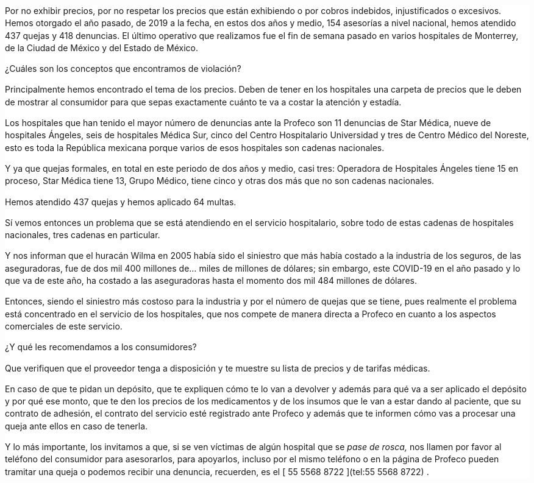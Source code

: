 Por no exhibir precios, por no respetar los precios que están exhibiendo o por
cobros indebidos, injustificados o excesivos. Hemos otorgado el año pasado, de
2019 a la fecha, en estos dos años y medio, 154 asesorías a nivel nacional,
hemos atendido 437 quejas y 418 denuncias. El último operativo que realizamos
fue el fin de semana pasado en varios hospitales de Monterrey, de la Ciudad de
México y del Estado de México.

¿Cuáles son los conceptos que encontramos de violación?

Principalmente hemos encontrado el tema de los precios. Deben de tener en los
hospitales una carpeta de precios que le deben de mostrar al consumidor para
que sepas exactamente cuánto te va a costar la atención y estadía.

Los hospitales que han tenido el mayor número de denuncias ante la Profeco son
11 denuncias de Star Médica, nueve de hospitales Ángeles, seis de hospitales
Médica Sur, cinco del Centro Hospitalario Universidad y tres de Centro Médico
del Noreste, esto es toda la República mexicana porque varios de esos
hospitales son cadenas nacionales.

Y ya que quejas formales, en total en este periodo de dos años y medio, casi
tres: Operadora de Hospitales Ángeles tiene 15 en proceso, Star Médica tiene
13, Grupo Médico, tiene cinco y otras dos más que no son cadenas nacionales.

Hemos atendido 437 quejas y hemos aplicado 64 multas.

Sí vemos entonces un problema que se está atendiendo en el servicio
hospitalario, sobre todo de estas cadenas de hospitales nacionales, tres
cadenas en particular.

Y nos informan que el huracán Wilma en 2005 había sido el siniestro que más
había costado a la industria de los seguros, de las aseguradoras, fue de dos
mil 400 millones de… miles de millones de dólares; sin embargo, este COVID-19
en el año pasado y lo que va de este año, ha costado a las aseguradoras hasta
el momento dos mil 484 millones de dólares.

Entonces, siendo el siniestro más costoso para la industria y por el número de
quejas que se tiene, pues realmente el problema está concentrado en el
servicio de los hospitales, que nos compete de manera directa a Profeco en
cuanto a los aspectos comerciales de este servicio.

¿Y qué les recomendamos a los consumidores?

Que verifiquen que el proveedor tenga a disposición y te muestre su lista de
precios y de tarifas médicas.

En caso de que te pidan un depósito, que te expliquen cómo te lo van a
devolver y además para qué va a ser aplicado el depósito y por qué ese monto,
que te den los precios de los medicamentos y de los insumos que le van a estar
dando al paciente, que su contrato de adhesión, el contrato del servicio esté
registrado ante Profeco y además que te informen cómo vas a procesar una queja
ante ellos en caso de tenerla.

Y lo más importante, los invitamos a que, si se ven víctimas de algún hospital
que se _pase de rosca,_ nos llamen por favor al teléfono del consumidor para
asesorarlos, para apoyarlos, incluso por el mismo teléfono o en la página de
Profeco pueden tramitar una queja o podemos recibir una denuncia, recuerden,
es el [ 55 5568 8722 ](tel:55 5568 8722) .
